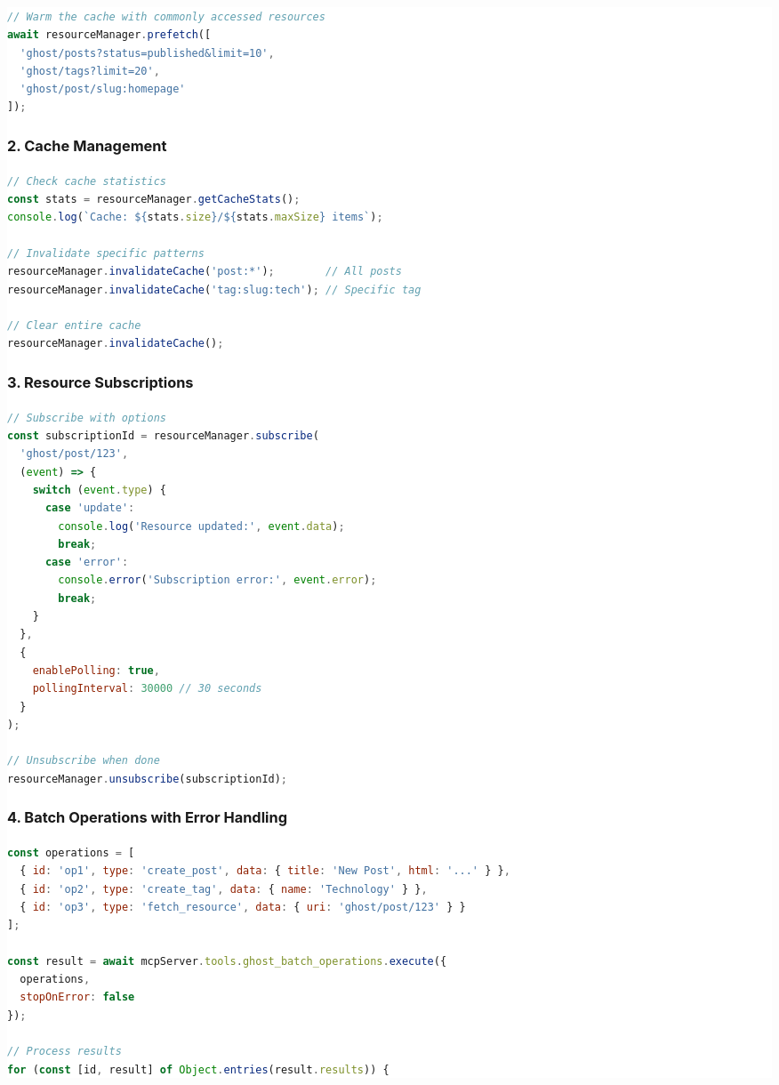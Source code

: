 ```javascript
// Warm the cache with commonly accessed resources
await resourceManager.prefetch([
  'ghost/posts?status=published&limit=10',
  'ghost/tags?limit=20',
  'ghost/post/slug:homepage'
]);
```

### 2. Cache Management

```javascript
// Check cache statistics
const stats = resourceManager.getCacheStats();
console.log(`Cache: ${stats.size}/${stats.maxSize} items`);

// Invalidate specific patterns
resourceManager.invalidateCache('post:*');        // All posts
resourceManager.invalidateCache('tag:slug:tech'); // Specific tag

// Clear entire cache
resourceManager.invalidateCache();
```

### 3. Resource Subscriptions

```javascript
// Subscribe with options
const subscriptionId = resourceManager.subscribe(
  'ghost/post/123',
  (event) => {
    switch (event.type) {
      case 'update':
        console.log('Resource updated:', event.data);
        break;
      case 'error':
        console.error('Subscription error:', event.error);
        break;
    }
  },
  {
    enablePolling: true,
    pollingInterval: 30000 // 30 seconds
  }
);

// Unsubscribe when done
resourceManager.unsubscribe(subscriptionId);
```

### 4. Batch Operations with Error Handling

```javascript
const operations = [
  { id: 'op1', type: 'create_post', data: { title: 'New Post', html: '...' } },
  { id: 'op2', type: 'create_tag', data: { name: 'Technology' } },
  { id: 'op3', type: 'fetch_resource', data: { uri: 'ghost/post/123' } }
];

const result = await mcpServer.tools.ghost_batch_operations.execute({
  operations,
  stopOnError: false
});

// Process results
for (const [id, result] of Object.entries(result.results)) {
```
